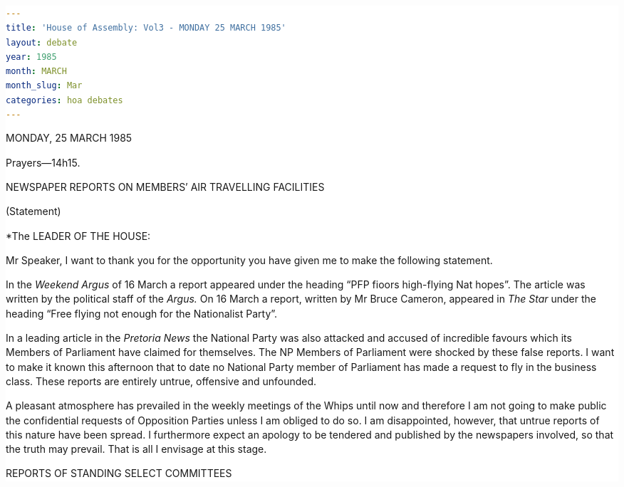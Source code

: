 ```yaml
---
title: 'House of Assembly: Vol3 - MONDAY 25 MARCH 1985'
layout: debate
year: 1985
month: MARCH
month_slug: Mar
categories: hoa debates
---
```


<debateSection name="#opening">

<heading><span class="col_2665-2666" refersTo="page_0045"/>MONDAY, 25 MARCH 1985</heading>

<prayers>

<narrative>Prayers&#x2014;<recordedTime time="1985-03-25T14:15:00">14h15</recordedTime>.</narrative>

</prayers>

<debateSection name="#newspaper_reports_on_members_air_travelling_facilities">

<heading>NEWSPAPER REPORTS ON MEMBERS&#x2019; AIR TRAVELLING FACILITIES</heading>

<summary>(Statement)</summary>

<speech by="#leader_of_the_house">

<from>*The <person refersTo="hansard_za">LEADER OF THE HOUSE</person>:</from>

<p>Mr Speaker, I want to thank you for the opportunity you have given me to make the following statement.</p>

<p>In the <i>Weekend Argus</i> of 16 March a report appeared under the heading &#x201C;PFP fioors high-flying Nat hopes&#x201D;. The article was written by the political staff of the <i>Argus.</i> On 16 March a report, written by Mr Bruce Cameron, appeared in <i>The Star</i> under the heading &#x201C;Free flying not enough for the Nationalist Party&#x201D;.</p>

<p>In a leading article in the <i>Pretoria News</i> the National Party was also attacked and accused of incredible favours which its Members of Parliament have claimed for themselves. The NP Members of Parliament were shocked by these false reports. I want to make it known this afternoon that to date no National Party member of Parliament has made a request to fly in the business class. These reports are entirely untrue, offensive and unfounded.</p>

<p>A pleasant atmosphere has prevailed in the weekly meetings of the Whips until now and therefore I am not going to make public the confidential requests of Opposition Parties unless I am obliged to do so. I am disappointed, however, that untrue reports of this nature have been spread. I furthermore expect an apology to be tendered and published by the newspapers involved, so that the truth may prevail. That is all I envisage at this stage.</p>

</speech>

</debateSection>

<debateSection name="#reports_of_standing_select_committees">

<heading>REPORTS OF STANDING SELECT COMMITTEES</heading>
